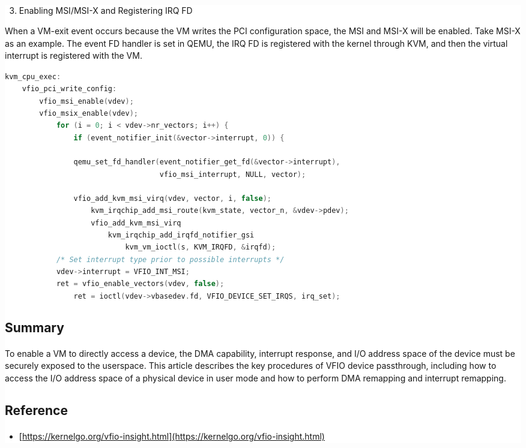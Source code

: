 3. Enabling MSI/MSI-X and Registering IRQ FD

When a VM-exit event occurs because the VM writes the PCI configuration space, the MSI and MSI-X will be enabled. Take MSI-X as an example. The event FD handler is set in QEMU, the IRQ FD is registered with the kernel through KVM, and then the virtual interrupt is registered with the VM.

```c
kvm_cpu_exec:
	vfio_pci_write_config:
		vfio_msi_enable(vdev);
		vfio_msix_enable(vdev);
			for (i = 0; i < vdev->nr_vectors; i++) {
				if (event_notifier_init(&vector->interrupt, 0)) {

				qemu_set_fd_handler(event_notifier_get_fd(&vector->interrupt),
									vfio_msi_interrupt, NULL, vector);

				vfio_add_kvm_msi_virq(vdev, vector, i, false);
					kvm_irqchip_add_msi_route(kvm_state, vector_n, &vdev->pdev);
					vfio_add_kvm_msi_virq
						kvm_irqchip_add_irqfd_notifier_gsi
							kvm_vm_ioctl(s, KVM_IRQFD, &irqfd);
			/* Set interrupt type prior to possible interrupts */
			vdev->interrupt = VFIO_INT_MSI;
			ret = vfio_enable_vectors(vdev, false);
				ret = ioctl(vdev->vbasedev.fd, VFIO_DEVICE_SET_IRQS, irq_set);
```

## Summary

To enable a VM to directly access a device, the DMA capability, interrupt response, and I/O address space of the device must be securely exposed to the userspace. This article describes the key procedures of VFIO device passthrough, including how to access the I/O address space of a physical device in user mode and how to perform DMA remapping and interrupt remapping.

## Reference

* [https://kernelgo.org/vfio-insight.html](https://kernelgo.org/vfio-insight.html)
